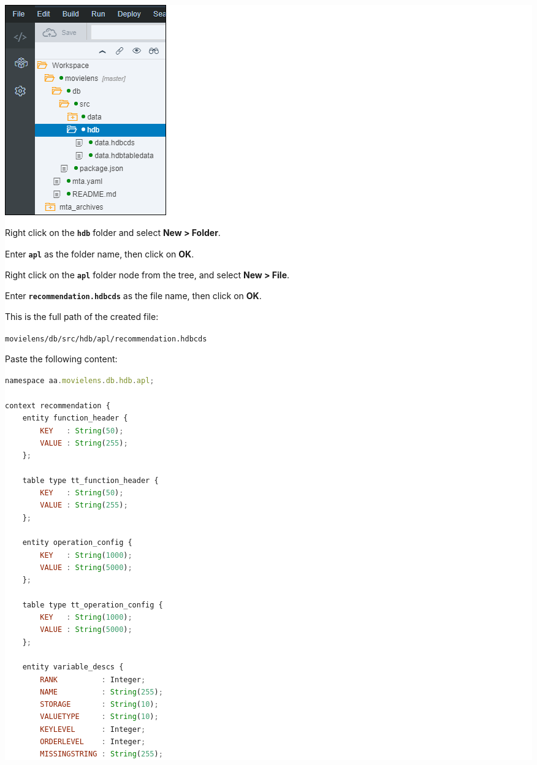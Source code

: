 ![Web IDE](02-01.png)

Right click on the **`hdb`** folder and select **New > Folder**.

Enter **`apl`** as the folder name, then click on **OK**.

Right click on the **`apl`** folder node from the tree, and select **New > File**.

Enter **`recommendation.hdbcds`** as the file name, then click on **OK**.

This is the full path of the created file:

```
movielens/db/src/hdb/apl/recommendation.hdbcds
```

Paste the following content:

```JavaScript
namespace aa.movielens.db.hdb.apl;

context recommendation {
    entity function_header {
        KEY   : String(50);
        VALUE : String(255);
    };

    table type tt_function_header {
        KEY   : String(50);
        VALUE : String(255);
    };

    entity operation_config {
        KEY   : String(1000);
        VALUE : String(5000);
    };

    table type tt_operation_config {
        KEY   : String(1000);
        VALUE : String(5000);
    };

    entity variable_descs {
        RANK          : Integer;
        NAME          : String(255);
        STORAGE       : String(10);
        VALUETYPE     : String(10);
        KEYLEVEL      : Integer;
        ORDERLEVEL    : Integer;
        MISSINGSTRING : String(255);
```